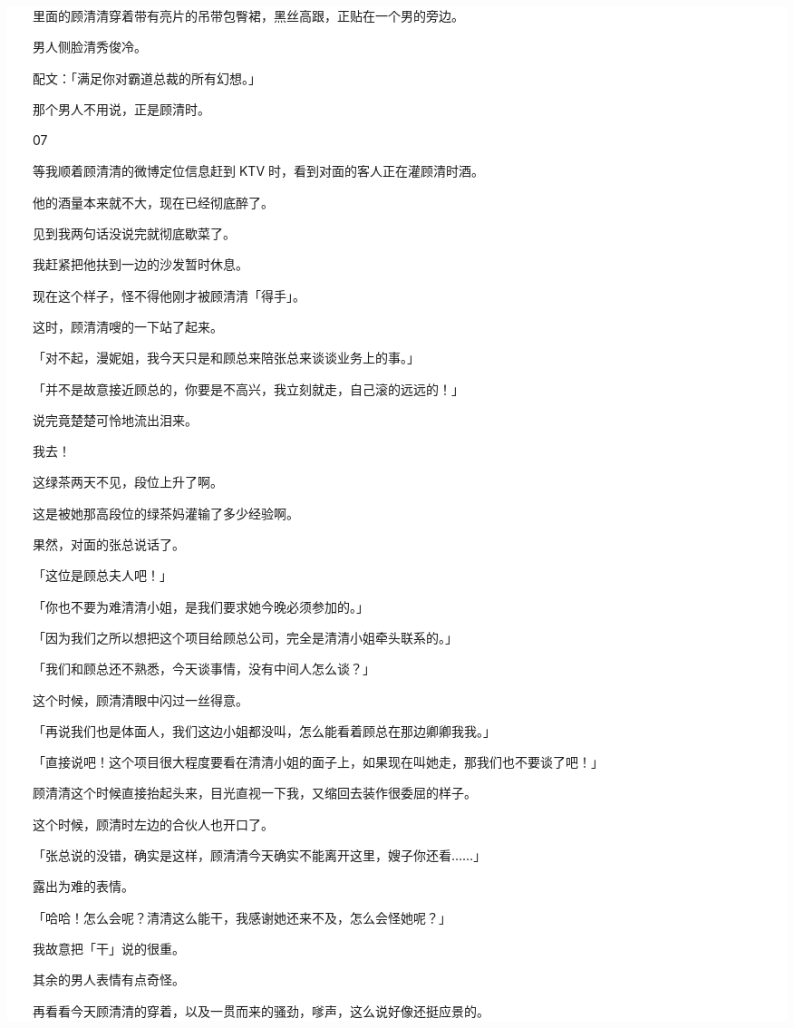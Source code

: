 &emsp;&emsp;里面的顾清清穿着带有亮片的吊带包臀裙，黑丝高跟，正贴在一个男的旁边。  
  
&emsp;&emsp;男人侧脸清秀俊冷。  
  
&emsp;&emsp;配文：「满足你对霸道总裁的所有幻想。」  
  
&emsp;&emsp;那个男人不用说，正是顾清时。  
  
&emsp;&emsp;07  
  
&emsp;&emsp;等我顺着顾清清的微博定位信息赶到 KTV 时，看到对面的客人正在灌顾清时酒。  
  
&emsp;&emsp;他的酒量本来就不大，现在已经彻底醉了。  
  
&emsp;&emsp;见到我两句话没说完就彻底歇菜了。  
  
&emsp;&emsp;我赶紧把他扶到一边的沙发暂时休息。  
  
&emsp;&emsp;现在这个样子，怪不得他刚才被顾清清「得手」。  
  
&emsp;&emsp;这时，顾清清嗖的一下站了起来。  
  
&emsp;&emsp;「对不起，漫妮姐，我今天只是和顾总来陪张总来谈谈业务上的事。」  
  
&emsp;&emsp;「并不是故意接近顾总的，你要是不高兴，我立刻就走，自己滚的远远的！」  
  
&emsp;&emsp;说完竟楚楚可怜地流出泪来。  
  
&emsp;&emsp;我去！  
  
&emsp;&emsp;这绿茶两天不见，段位上升了啊。  
  
&emsp;&emsp;这是被她那高段位的绿茶妈灌输了多少经验啊。  
  
&emsp;&emsp;果然，对面的张总说话了。  
  
&emsp;&emsp;「这位是顾总夫人吧！」  
  
&emsp;&emsp;「你也不要为难清清小姐，是我们要求她今晚必须参加的。」  
  
&emsp;&emsp;「因为我们之所以想把这个项目给顾总公司，完全是清清小姐牵头联系的。」  
  
&emsp;&emsp;「我们和顾总还不熟悉，今天谈事情，没有中间人怎么谈？」  
  
&emsp;&emsp;这个时候，顾清清眼中闪过一丝得意。  
  
&emsp;&emsp;「再说我们也是体面人，我们这边小姐都没叫，怎么能看着顾总在那边卿卿我我。」  
  
&emsp;&emsp;「直接说吧！这个项目很大程度要看在清清小姐的面子上，如果现在叫她走，那我们也不要谈了吧！」  
  
&emsp;&emsp;顾清清这个时候直接抬起头来，目光直视一下我，又缩回去装作很委屈的样子。  
  
&emsp;&emsp;这个时候，顾清时左边的合伙人也开口了。  
  
&emsp;&emsp;「张总说的没错，确实是这样，顾清清今天确实不能离开这里，嫂子你还看……」  
  
&emsp;&emsp;露出为难的表情。  
  
&emsp;&emsp;「哈哈！怎么会呢？清清这么能干，我感谢她还来不及，怎么会怪她呢？」  
  
&emsp;&emsp;我故意把「干」说的很重。  
  
&emsp;&emsp;其余的男人表情有点奇怪。  
  
&emsp;&emsp;再看看今天顾清清的穿着，以及一贯而来的骚劲，嗲声，这么说好像还挺应景的。  
  